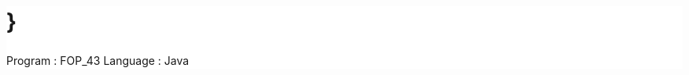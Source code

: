 }
=============================================================================================================================================
Program   : FOP_43
Language : Java
